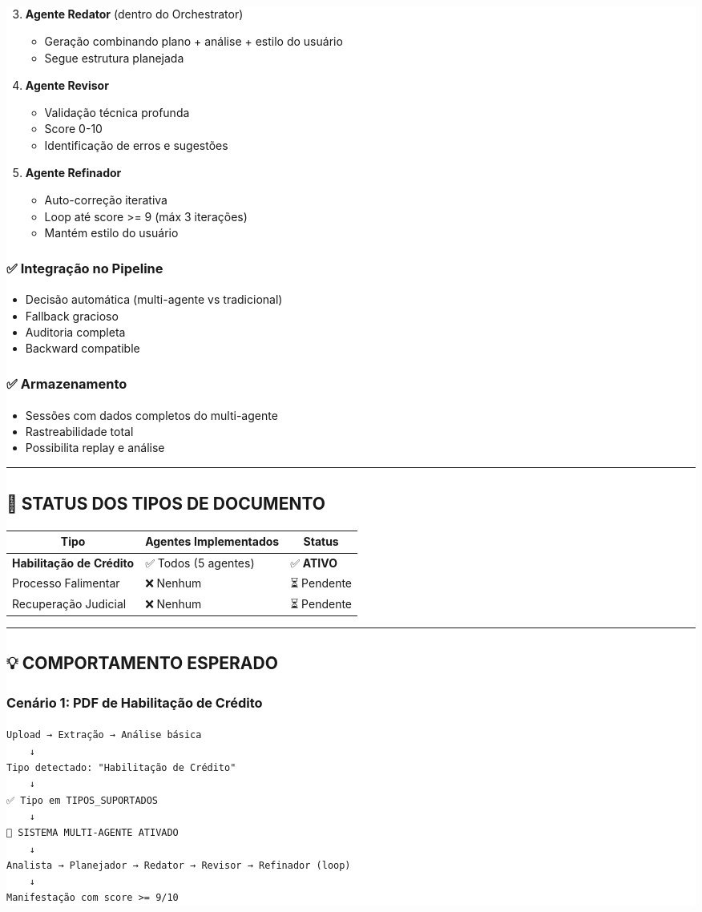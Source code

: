 3. **Agente Redator** (dentro do Orchestrator)
   - Geração combinando plano + análise + estilo do usuário
   - Segue estrutura planejada

4. **Agente Revisor**
   - Validação técnica profunda
   - Score 0-10
   - Identificação de erros e sugestões

5. **Agente Refinador**
   - Auto-correção iterativa
   - Loop até score >= 9 (máx 3 iterações)
   - Mantém estilo do usuário

### ✅ Integração no Pipeline
- Decisão automática (multi-agente vs tradicional)
- Fallback gracioso
- Auditoria completa
- Backward compatible

### ✅ Armazenamento
- Sessões com dados completos do multi-agente
- Rastreabilidade total
- Possibilita replay e análise

---

## 🚦 STATUS DOS TIPOS DE DOCUMENTO

| Tipo | Agentes Implementados | Status |
|------|----------------------|--------|
| **Habilitação de Crédito** | ✅ Todos (5 agentes) | ✅ **ATIVO** |
| Processo Falimentar | ❌ Nenhum | ⏳ Pendente |
| Recuperação Judicial | ❌ Nenhum | ⏳ Pendente |

---

## 💡 COMPORTAMENTO ESPERADO

### **Cenário 1: PDF de Habilitação de Crédito**
```
Upload → Extração → Análise básica
    ↓
Tipo detectado: "Habilitação de Crédito"
    ↓
✅ Tipo em TIPOS_SUPORTADOS
    ↓
🤖 SISTEMA MULTI-AGENTE ATIVADO
    ↓
Analista → Planejador → Redator → Revisor → Refinador (loop)
    ↓
Manifestação com score >= 9/10
```

